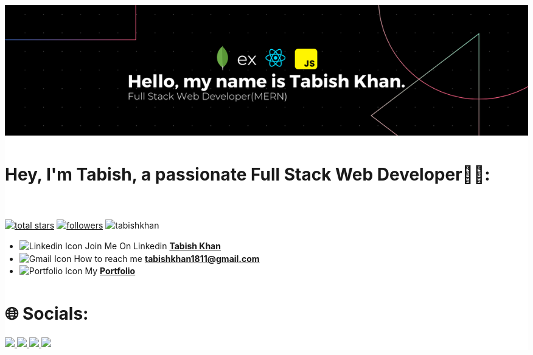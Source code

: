 <img src="banner.png" alt="GitHub Banner" width="100%" />

# Hey, I'm Tabish, a passionate Full Stack Web Developer👋🏼:

<br>


<p align="left">

  <a href="https://github.com/tabishkhan18?tab=repositories&sort=stargazers">
    <img alt="total stars" title="Total stars on GitHub" src="https://custom-icon-badges.demolab.com/github/stars/tabishkhan18?color=55960c&style=for-the-badge&labelColor=488207&logo=star"/></a>
  <a href="https://github.com/tabishkhan18?tab=followers">
    <img alt="followers" title="Follow me on Github" src="https://custom-icon-badges.demolab.com/github/followers/tabishkhan18?color=236ad3&labelColor=1155ba&style=for-the-badge&logo=person-add&label=Follow&logoColor=white"/></a>
    <img src="https://komarev.com/ghpvc/?username=tabishkhan18&label=Profile%20views&color=8e24aa&style=for-the-badge" alt="tabishkhan" />
</p>
</div>


-   <img width="15px" src="https://cdn-icons-png.flaticon.com/512/3536/3536505.png" alt="Linkedin Icon" /> Join Me On Linkedin <a href="https://www.linkedin.com/in/tabish-khan-61a14124a/">**Tabish Khan**</a>
-   <img width="13px" src="https://cdn-icons-png.flaticon.com/512/5968/5968534.png" alt="Gmail Icon" /> How to reach me <a href="mailto:tabishkhan1811@gmail.com">**tabishkhan1811@gmail.com**</a>
-   <img width="13px" src="https://cdn-icons-png.flaticon.com/512/4365/4365934.png" alt="Portfolio Icon" /> My <a href="https://tabishkhan18.github.io/">**Portfolio**</a>

<h1>🌐 Socials:</h1>

<p >
  
  <a href="https://linkedin.com/in/tabish-khan-61a14124a/">
    <img src="https://img.shields.io/badge/LinkedIn-%230077B5.svg?logo=linkedin&logoColor=white" />
  </a>
  <a href="mailto:tabishkhan1811@gmail.com">
    <img src="https://img.shields.io/badge/Email-D14836?logo=gmail&logoColor=white" />
  </a>
  <a href="https://instagram.com/tabish_khan____/">
    <img src="https://img.shields.io/badge/Instagram-%23E4405F.svg?logo=Instagram&logoColor=white" />
  </a>
  <a href="https://www.facebook.com/people/Tabish-Khan/pfbid0TkszicCosL1JXmipL98PC6BzzibQDBW7Wn1PQXVrytQtiJZEEkfZS19pSetTsHFkl/?mibextid=ZbWKwL">
    <img src="https://img.shields.io/badge/Facebook-%231877F2.svg?logo=Facebook&logoColor=white" />
  </a>
  
